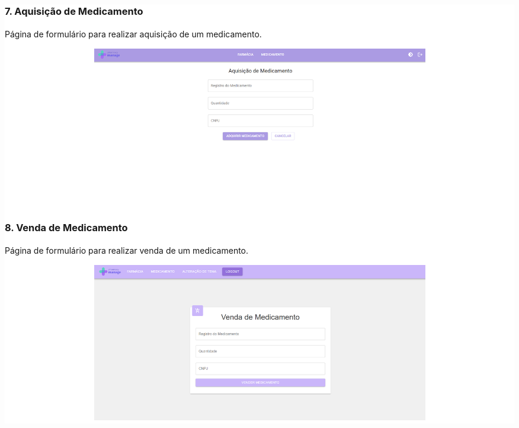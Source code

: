 ### 7. Aquisição de Medicamento
Página de formulário para realizar aquisição de um medicamento. 
<p align="center">
  <img alt="Formulário para aquisição de medicamento" src="./screen-shots/aquisicao-med.png" width="65%">
</p>

### 8. Venda de Medicamento
Página de formulário para realizar venda de um medicamento. 
<p align="center">
  <img alt="Formulário para venda de medicamento" src="./screen-shots/venda.png" width="65%">
</p>
